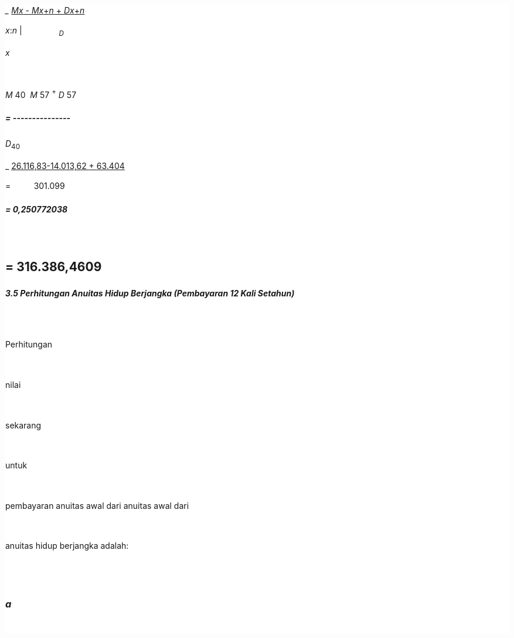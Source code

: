 <p><span class="font16" style="font-style:italic;">_ </span><span class="font16" style="font-style:italic;text-decoration:underline;">Mx</span><span class="font6" style="text-decoration:underline;"> - </span><span class="font20" style="font-style:italic;text-decoration:underline;">M</span><span class="font16" style="font-style:italic;text-decoration:underline;">x</span><span class="font1" style="text-decoration:underline;">+</span><span class="font16" style="font-style:italic;text-decoration:underline;">n</span><span class="font6" style="text-decoration:underline;"> + </span><span class="font20" style="font-style:italic;text-decoration:underline;">D</span><span class="font16" style="font-style:italic;text-decoration:underline;">x</span><span class="font1" style="text-decoration:underline;">+</span><span class="font16" style="font-style:italic;text-decoration:underline;">n</span></p>
<p><span class="font16" style="font-style:italic;">x</span><span class="font16">:</span><span class="font16" style="font-style:italic;">n</span><span class="font16"> | &nbsp;&nbsp;&nbsp;&nbsp;&nbsp;&nbsp;&nbsp;&nbsp;&nbsp;&nbsp;&nbsp;&nbsp;&nbsp;&nbsp;&nbsp;</span><span class="font19" style="font-style:italic;"><sub>D</sub></span></p>
<p><span class="font16" style="font-style:italic;">x</span></p>
</div><br clear="all">
<div>
<p><span class="font20" style="font-style:italic;">M</span><span class="font16"> 40 &nbsp;</span><span class="font20" style="font-style:italic;">M</span><span class="font16"> 57 </span><span class="font6"><sup>+</sup> </span><span class="font20" style="font-style:italic;">D</span><span class="font16"> 57</span></p>
<h5><a name="bookmark43"></a><span class="font6"><a name="bookmark44"></a>= ---------------</span></h5>
<p><span class="font20" style="font-style:italic;">D</span><span class="font16"><sub>40</sub></span></p>
<p><span class="font20">_ </span><span class="font20" style="text-decoration:underline;">26.116,83-14.013,62 </span><span class="font6" style="text-decoration:underline;">+ </span><span class="font20" style="text-decoration:underline;">63.404</span></p>
<p><span class="font6">= &nbsp;&nbsp;&nbsp;&nbsp;&nbsp;&nbsp;&nbsp;&nbsp;&nbsp;</span><span class="font20">301.099</span></p>
<h5><a name="bookmark45"></a><span class="font18"><a name="bookmark46"></a>= </span><span class="font20">0,250772038</span></h5>
</div><br clear="all">
<div>
<h2><a name="bookmark47"></a><span class="font7"><a name="bookmark48"></a>= </span><span class="font21">316.386,4609</span></h2>
<h6><a name="bookmark49"></a><span class="font20" style="font-weight:bold;"><a name="bookmark50"></a>3.5 Perhitungan Anuitas Hidup Berjangka (Pembayaran 12 Kali Setahun)</span></h6>
</div><br clear="all">
<div>
<p><span class="font20">Perhitungan</span></p>
</div><br clear="all">
<div>
<p><span class="font20">nilai</span></p>
</div><br clear="all">
<div>
<p><span class="font20">sekarang</span></p>
</div><br clear="all">
<div>
<p><span class="font20">untuk</span></p>
</div><br clear="all">
<div>
<p><span class="font20">pembayaran anuitas awal dari anuitas awal dari</span></p>
</div><br clear="all">
<div>
<p><span class="font20">anuitas hidup berjangka adalah:</span></p>
</div><br clear="all">
<div>
</div><br clear="all">
<div>
<h3><a name="bookmark51"></a><span class="font20" style="font-style:italic;"><a name="bookmark52"></a>a</span></h3>
</div><br clear="all">
<div>